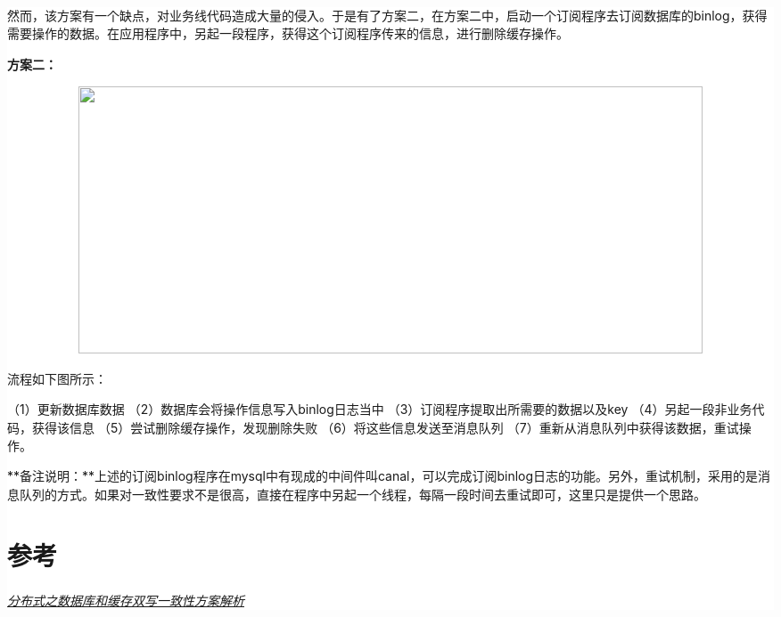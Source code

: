 然而，该方案有一个缺点，对业务线代码造成大量的侵入。于是有了方案二，在方案二中，启动一个订阅程序去订阅数据库的binlog，获得需要操作的数据。在应用程序中，另起一段程序，获得这个订阅程序传来的信息，进行删除缓存操作。

**方案二：**

<div align=center><img width="700" height="300" src="../../../../images/2018-7/cache/12.png" algin="center"/>


</div>

流程如下图所示：

（1）更新数据库数据
（2）数据库会将操作信息写入binlog日志当中
（3）订阅程序提取出所需要的数据以及key
（4）另起一段非业务代码，获得该信息
（5）尝试删除缓存操作，发现删除失败
（6）将这些信息发送至消息队列
（7）重新从消息队列中获得该数据，重试操作。

**备注说明：**上述的订阅binlog程序在mysql中有现成的中间件叫canal，可以完成订阅binlog日志的功能。另外，重试机制，采用的是消息队列的方式。如果对一致性要求不是很高，直接在程序中另起一个线程，每隔一段时间去重试即可，这里只是提供一个思路。

# 参考

[*分布式之数据库和缓存双写一致性方案解析*](https://www.cnblogs.com/rjzheng/p/9041659.html)